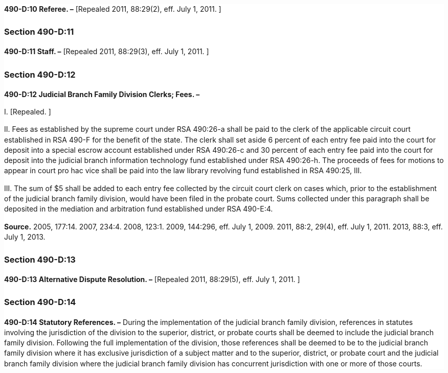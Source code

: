  **490-D:10 Referee. –** 
                                             [Repealed 2011, 88:29(2), eff. July 1,
2011.
                                             ]

### Section 490-D:11

 **490-D:11 Staff. –** 
                                             [Repealed 2011, 88:29(3), eff. July 1,
2011.
                                             ]

### Section 490-D:12

 **490-D:12 Judicial Branch Family Division Clerks; Fees. –**
                                             
 I. 
                                             [Repealed.
                                             ]
                                             
 II. Fees as established by the supreme court under RSA 490:26-a
shall be paid to the clerk of the applicable circuit court established
in RSA 490-F for the benefit of the state. The clerk shall set aside 6
percent of each entry fee paid into the court for deposit into a special
escrow account established under RSA 490:26-c and 30 percent of each
entry fee paid into the court for deposit into the judicial branch
information technology fund established under RSA 490:26-h. The proceeds
of fees for motions to appear in court pro hac vice shall be paid into
the law library revolving fund established in RSA 490:25, III.
                                             
 III. The sum of 
                                             $5 shall be added to each entry fee collected by
the circuit court clerk on cases which, prior to the establishment of
the judicial branch family division, would have been filed in the
probate court. Sums collected under this paragraph shall be deposited in
the mediation and arbitration fund established under RSA 490-E:4.

**Source.** 2005, 177:14. 2007, 234:4. 2008, 123:1. 2009, 144:296, eff.
July 1, 2009. 2011, 88:2, 29(4), eff. July 1, 2011. 2013, 88:3, eff.
July 1, 2013.

### Section 490-D:13

 **490-D:13 Alternative Dispute Resolution. –** 
                                             [Repealed 2011,
88:29(5), eff. July 1, 2011.
                                             ]

### Section 490-D:14

 **490-D:14 Statutory References. –** During the implementation of
the judicial branch family division, references in statutes involving
the jurisdiction of the division to the superior, district, or probate
courts shall be deemed to include the judicial branch family division.
Following the full implementation of the division, those references
shall be deemed to be to the judicial branch family division where it
has exclusive jurisdiction of a subject matter and to the superior,
district, or probate court and the judicial branch family division where
the judicial branch family division has concurrent jurisdiction with one
or more of those courts.
